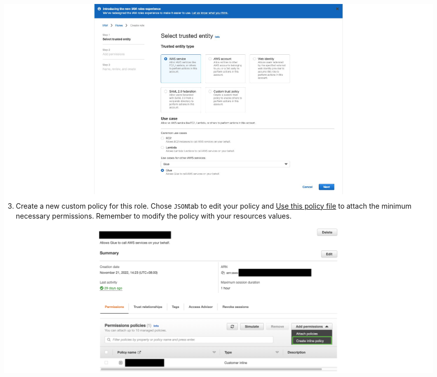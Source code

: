 [<img src="res/images/iam_1.png" width="500" style="display: block; margin: 0 auto"/>]()

3. Create a new custom policy for this role. Chose `JSON`tab to edit your policy and [Use this policy file](./src/policy.json) to attach the minimum necessary permissions. Remember to modify the policy with your resources values. 

[<img src="res/images/iam_policy_creation.png" width="500" style="display: block; margin: 0 auto"/>]()